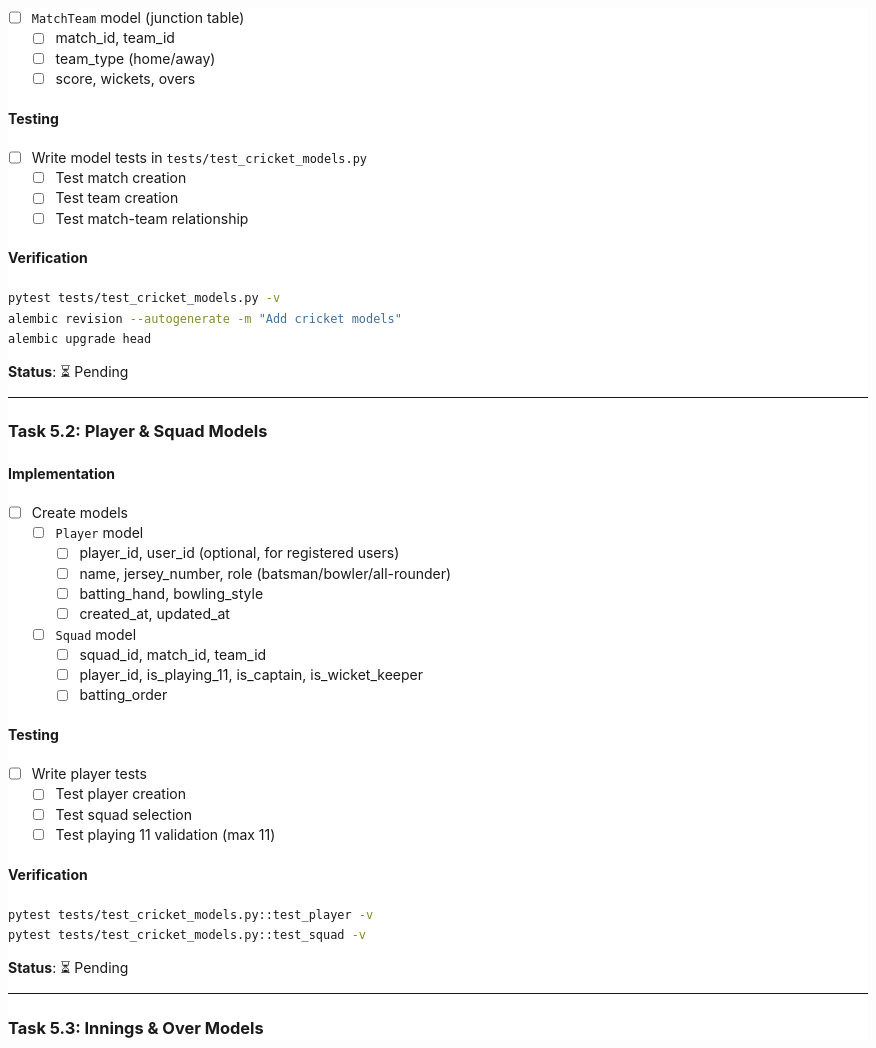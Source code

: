   - [ ] `MatchTeam` model (junction table)
    - [ ] match_id, team_id
    - [ ] team_type (home/away)
    - [ ] score, wickets, overs

#### Testing
- [ ] Write model tests in `tests/test_cricket_models.py`
  - [ ] Test match creation
  - [ ] Test team creation
  - [ ] Test match-team relationship

#### Verification
```bash
pytest tests/test_cricket_models.py -v
alembic revision --autogenerate -m "Add cricket models"
alembic upgrade head
```

**Status**: ⏳ Pending

---

### Task 5.2: Player & Squad Models

#### Implementation
- [ ] Create models
  - [ ] `Player` model
    - [ ] player_id, user_id (optional, for registered users)
    - [ ] name, jersey_number, role (batsman/bowler/all-rounder)
    - [ ] batting_hand, bowling_style
    - [ ] created_at, updated_at
  
  - [ ] `Squad` model
    - [ ] squad_id, match_id, team_id
    - [ ] player_id, is_playing_11, is_captain, is_wicket_keeper
    - [ ] batting_order

#### Testing
- [ ] Write player tests
  - [ ] Test player creation
  - [ ] Test squad selection
  - [ ] Test playing 11 validation (max 11)

#### Verification
```bash
pytest tests/test_cricket_models.py::test_player -v
pytest tests/test_cricket_models.py::test_squad -v
```

**Status**: ⏳ Pending

---

### Task 5.3: Innings & Over Models
